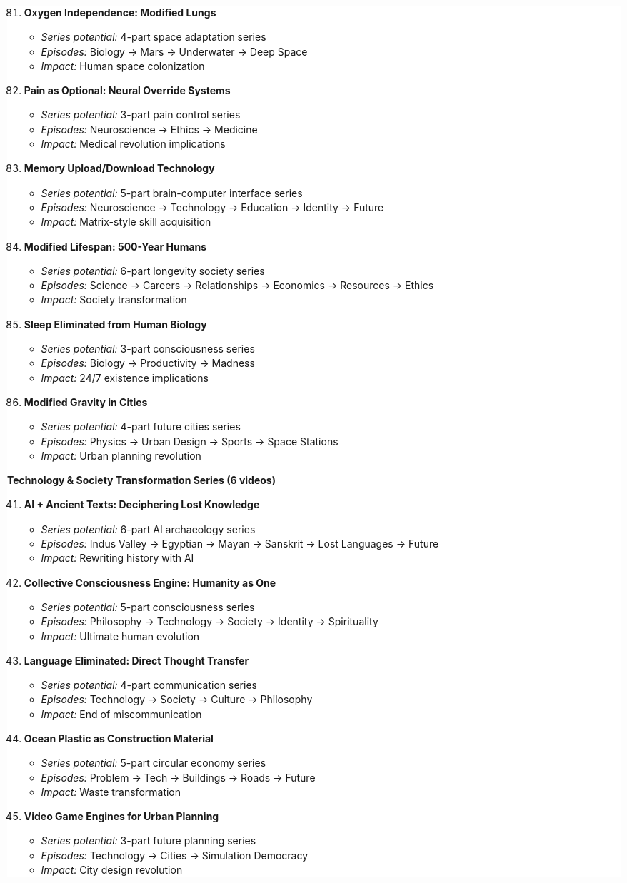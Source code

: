 81. **Oxygen Independence: Modified Lungs**
    - *Series potential:* 4-part space adaptation series
    - *Episodes:* Biology → Mars → Underwater → Deep Space
    - *Impact:* Human space colonization

82. **Pain as Optional: Neural Override Systems**
    - *Series potential:* 3-part pain control series
    - *Episodes:* Neuroscience → Ethics → Medicine
    - *Impact:* Medical revolution implications

83. **Memory Upload/Download Technology**
    - *Series potential:* 5-part brain-computer interface series
    - *Episodes:* Neuroscience → Technology → Education → Identity → Future
    - *Impact:* Matrix-style skill acquisition

84. **Modified Lifespan: 500-Year Humans**
    - *Series potential:* 6-part longevity society series
    - *Episodes:* Science → Careers → Relationships → Economics → Resources → Ethics
    - *Impact:* Society transformation

106. **Sleep Eliminated from Human Biology**
     - *Series potential:* 3-part consciousness series
     - *Episodes:* Biology → Productivity → Madness
     - *Impact:* 24/7 existence implications

78. **Modified Gravity in Cities**
    - *Series potential:* 4-part future cities series
    - *Episodes:* Physics → Urban Design → Sports → Space Stations
    - *Impact:* Urban planning revolution

**Technology & Society Transformation Series (6 videos)**

41. **AI + Ancient Texts: Deciphering Lost Knowledge**
    - *Series potential:* 6-part AI archaeology series
    - *Episodes:* Indus Valley → Egyptian → Mayan → Sanskrit → Lost Languages → Future
    - *Impact:* Rewriting history with AI

74. **Collective Consciousness Engine: Humanity as One**
    - *Series potential:* 5-part consciousness series
    - *Episodes:* Philosophy → Technology → Society → Identity → Spirituality
    - *Impact:* Ultimate human evolution

79. **Language Eliminated: Direct Thought Transfer**
    - *Series potential:* 4-part communication series
    - *Episodes:* Technology → Society → Culture → Philosophy
    - *Impact:* End of miscommunication

93. **Ocean Plastic as Construction Material**
    - *Series potential:* 5-part circular economy series
    - *Episodes:* Problem → Tech → Buildings → Roads → Future
    - *Impact:* Waste transformation

94. **Video Game Engines for Urban Planning**
    - *Series potential:* 3-part future planning series
    - *Episodes:* Technology → Cities → Simulation Democracy
    - *Impact:* City design revolution
